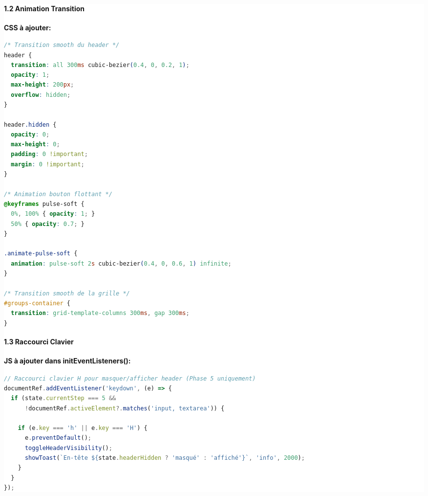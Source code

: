#### 1.2 Animation Transition

**CSS à ajouter:**
```css
/* Transition smooth du header */
header {
  transition: all 300ms cubic-bezier(0.4, 0, 0.2, 1);
  opacity: 1;
  max-height: 200px;
  overflow: hidden;
}

header.hidden {
  opacity: 0;
  max-height: 0;
  padding: 0 !important;
  margin: 0 !important;
}

/* Animation bouton flottant */
@keyframes pulse-soft {
  0%, 100% { opacity: 1; }
  50% { opacity: 0.7; }
}

.animate-pulse-soft {
  animation: pulse-soft 2s cubic-bezier(0.4, 0, 0.6, 1) infinite;
}

/* Transition smooth de la grille */
#groups-container {
  transition: grid-template-columns 300ms, gap 300ms;
}
```

#### 1.3 Raccourci Clavier

**JS à ajouter dans initEventListeners():**
```javascript
// Raccourci clavier H pour masquer/afficher header (Phase 5 uniquement)
documentRef.addEventListener('keydown', (e) => {
  if (state.currentStep === 5 &&
      !documentRef.activeElement?.matches('input, textarea')) {

    if (e.key === 'h' || e.key === 'H') {
      e.preventDefault();
      toggleHeaderVisibility();
      showToast(`En-tête ${state.headerHidden ? 'masqué' : 'affiché'}`, 'info', 2000);
    }
  }
});
```
